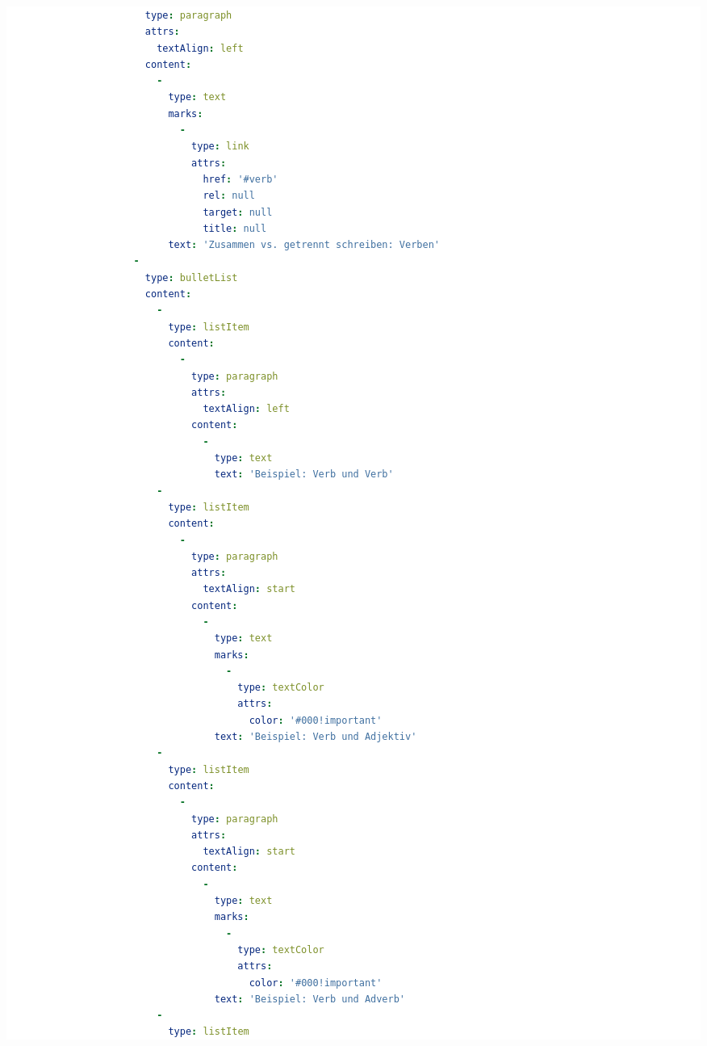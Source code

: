 ```yaml
                        type: paragraph
                        attrs:
                          textAlign: left
                        content:
                          -
                            type: text
                            marks:
                              -
                                type: link
                                attrs:
                                  href: '#verb'
                                  rel: null
                                  target: null
                                  title: null
                            text: 'Zusammen vs. getrennt schreiben: Verben'
                      -
                        type: bulletList
                        content:
                          -
                            type: listItem
                            content:
                              -
                                type: paragraph
                                attrs:
                                  textAlign: left
                                content:
                                  -
                                    type: text
                                    text: 'Beispiel: Verb und Verb'
                          -
                            type: listItem
                            content:
                              -
                                type: paragraph
                                attrs:
                                  textAlign: start
                                content:
                                  -
                                    type: text
                                    marks:
                                      -
                                        type: textColor
                                        attrs:
                                          color: '#000!important'
                                    text: 'Beispiel: Verb und Adjektiv'
                          -
                            type: listItem
                            content:
                              -
                                type: paragraph
                                attrs:
                                  textAlign: start
                                content:
                                  -
                                    type: text
                                    marks:
                                      -
                                        type: textColor
                                        attrs:
                                          color: '#000!important'
                                    text: 'Beispiel: Verb und Adverb'
                          -
                            type: listItem
```